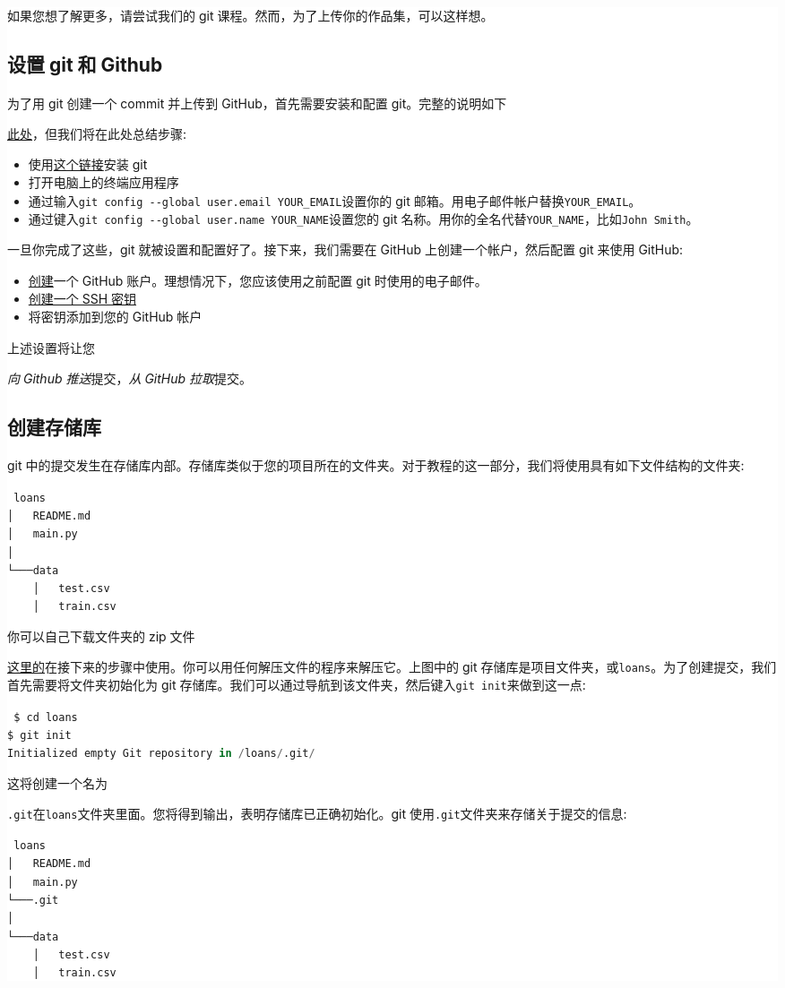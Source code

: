 如果您想了解更多，请尝试我们的 git 课程。然而，为了上传你的作品集，可以这样想。

## 设置 git 和 Github

为了用 git 创建一个 commit 并上传到 GitHub，首先需要安装和配置 git。完整的说明如下

[此处](https://help.github.com/articles/set-up-git/)，但我们将在此处总结步骤:

*   使用[这个链接](https://git-scm.com/downloads)安装 git
*   打开电脑上的终端应用程序
*   通过输入`git config --global user.email YOUR_EMAIL`设置你的 git 邮箱。用电子邮件帐户替换`YOUR_EMAIL`。
*   通过键入`git config --global user.name YOUR_NAME`设置您的 git 名称。用你的全名代替`YOUR_NAME`，比如`John Smith`。

一旦你完成了这些，git 就被设置和配置好了。接下来，我们需要在 GitHub 上创建一个帐户，然后配置 git 来使用 GitHub:

*   [创建](https://github.com/join)一个 GitHub 账户。理想情况下，您应该使用之前配置 git 时使用的电子邮件。
*   [创建一个 SSH 密钥](https://help.github.com/articles/generating-a-new-ssh-key-and-adding-it-to-the-ssh-agent/)
*   将密钥添加到您的 GitHub 帐户

上述设置将让您

*向 Github 推送*提交，*从 GitHub 拉取*提交。

## 创建存储库

git 中的提交发生在存储库内部。存储库类似于您的项目所在的文件夹。对于教程的这一部分，我们将使用具有如下文件结构的文件夹:

```py
 loans
│   README.md
│   main.py
│
└───data
    │   test.csv
    │   train.csv 
```

你可以自己下载文件夹的 zip 文件

[这里的](https://s3.amazonaws.com/dq-blog-files/loans.zip)在接下来的步骤中使用。你可以用任何解压文件的程序来解压它。上图中的 git 存储库是项目文件夹，或`loans`。为了创建提交，我们首先需要将文件夹初始化为 git 存储库。我们可以通过导航到该文件夹，然后键入`git init`来做到这一点:

```py
 $ cd loans
$ git init
Initialized empty Git repository in /loans/.git/ 
```

这将创建一个名为

`.git`在`loans`文件夹里面。您将得到输出，表明存储库已正确初始化。git 使用`.git`文件夹来存储关于提交的信息:

```py
 loans
│   README.md
│   main.py
└───.git
│
└───data
    │   test.csv
    │   train.csv 
```
